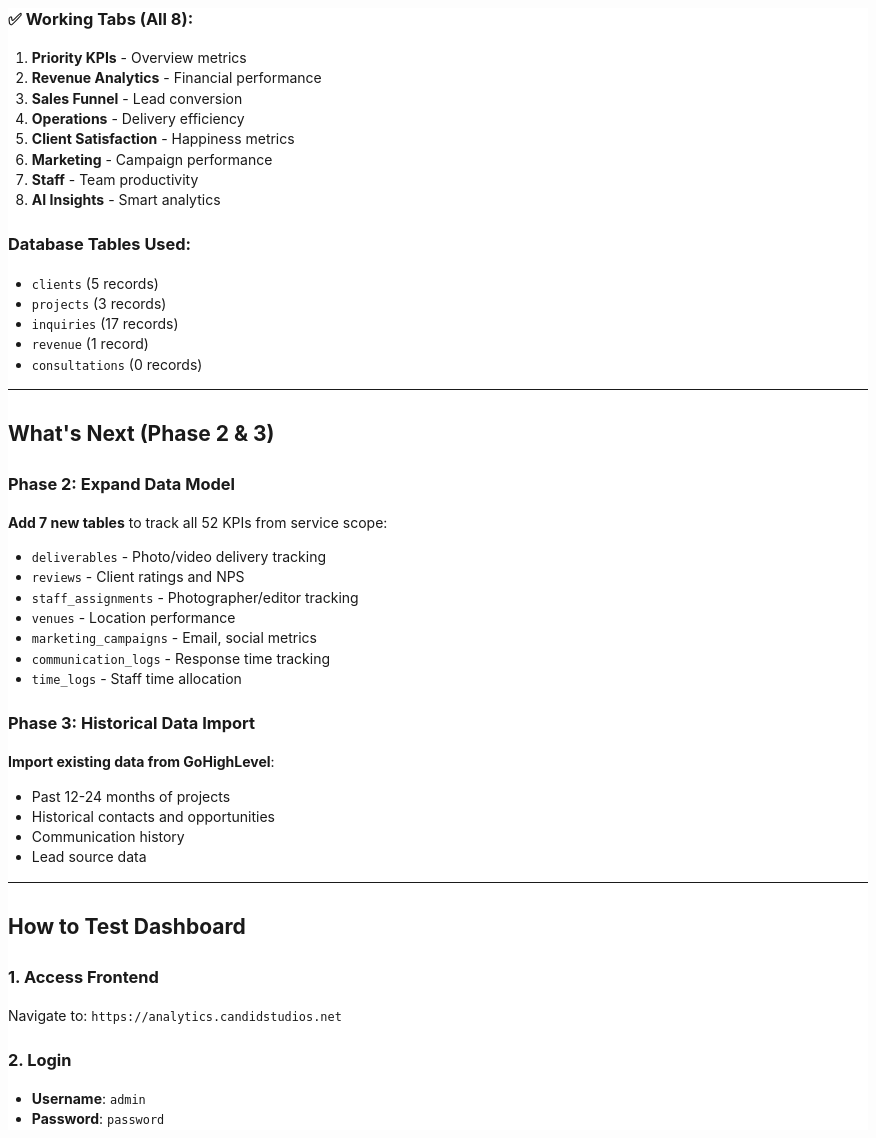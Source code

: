### ✅ Working Tabs (All 8):
1. **Priority KPIs** - Overview metrics
2. **Revenue Analytics** - Financial performance
3. **Sales Funnel** - Lead conversion
4. **Operations** - Delivery efficiency
5. **Client Satisfaction** - Happiness metrics
6. **Marketing** - Campaign performance
7. **Staff** - Team productivity
8. **AI Insights** - Smart analytics

### Database Tables Used:
- `clients` (5 records)
- `projects` (3 records)
- `inquiries` (17 records)
- `revenue` (1 record)
- `consultations` (0 records)

---

## What's Next (Phase 2 & 3)

### Phase 2: Expand Data Model
**Add 7 new tables** to track all 52 KPIs from service scope:
- `deliverables` - Photo/video delivery tracking
- `reviews` - Client ratings and NPS
- `staff_assignments` - Photographer/editor tracking
- `venues` - Location performance
- `marketing_campaigns` - Email, social metrics
- `communication_logs` - Response time tracking
- `time_logs` - Staff time allocation

### Phase 3: Historical Data Import
**Import existing data from GoHighLevel**:
- Past 12-24 months of projects
- Historical contacts and opportunities
- Communication history
- Lead source data

---

## How to Test Dashboard

### 1. Access Frontend
Navigate to: `https://analytics.candidstudios.net`

### 2. Login
- **Username**: `admin`
- **Password**: `password`
